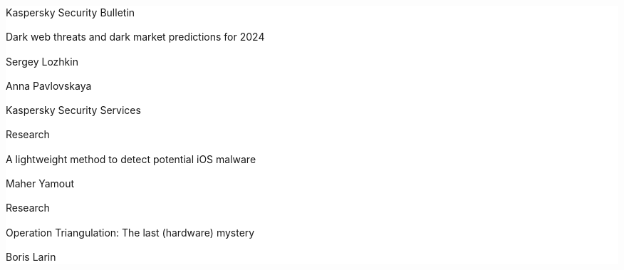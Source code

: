 








 



Kaspersky Security Bulletin

Dark web threats and dark market predictions for 2024 





Sergey Lozhkin



Anna Pavlovskaya



Kaspersky Security Services










 



Research

A lightweight method to detect potential iOS malware 





Maher Yamout










 



Research

Operation Triangulation: The last (hardware) mystery 





Boris Larin






